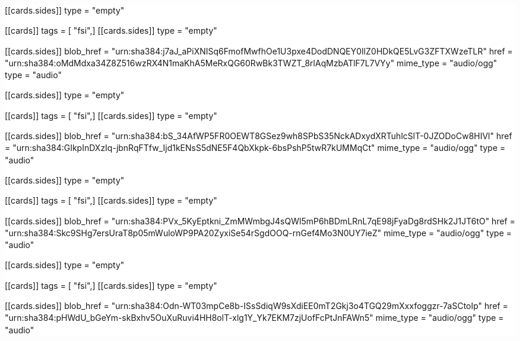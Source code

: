 [[cards.sides]]
type = "empty"


[[cards]]
tags = [ "fsi",]
[[cards.sides]]
type = "empty"

[[cards.sides]]
blob_href = "urn:sha384:j7aJ_aPiXNISq6FmofMwfhOe1U3pxe4DodDNQEY0IlZ0HDkQE5LvG3ZFTXWzeTLR"
href = "urn:sha384:oMdMdxa34Z8Z516wzRX4N1maKhA5MeRxQG60RwBk3TWZT_8rlAqMzbATlF7L7VYy"
mime_type = "audio/ogg"
type = "audio"

[[cards.sides]]
type = "empty"


[[cards]]
tags = [ "fsi",]
[[cards.sides]]
type = "empty"

[[cards.sides]]
blob_href = "urn:sha384:bS_34AfWP5FR0OEWT8GSez9wh8SPbS35NckADxydXRTuhlcSlT-0JZODoCw8HIVl"
href = "urn:sha384:GIkpInDXzIq-jbnRqFTfw_Ijd1kENsS5dNE5F4QbXkpk-6bsPshP5twR7kUMMqCt"
mime_type = "audio/ogg"
type = "audio"

[[cards.sides]]
type = "empty"


[[cards]]
tags = [ "fsi",]
[[cards.sides]]
type = "empty"

[[cards.sides]]
blob_href = "urn:sha384:PVx_5KyEptkni_ZmMWmbgJ4sQWl5mP6hBDmLRnL7qE98jFyaDg8rdSHk2J1JT6tO"
href = "urn:sha384:Skc9SHg7ersUraT8p05mWuloWP9PA20ZyxiSe54rSgdOOQ-rnGef4Mo3N0UY7ieZ"
mime_type = "audio/ogg"
type = "audio"

[[cards.sides]]
type = "empty"


[[cards]]
tags = [ "fsi",]
[[cards.sides]]
type = "empty"

[[cards.sides]]
blob_href = "urn:sha384:Odn-WT03mpCe8b-ISsSdiqW9sXdiEE0mT2Gkj3o4TGQ29mXxxfoggzr-7aSCtoIp"
href = "urn:sha384:pHWdU_bGeYm-skBxhv5OuXuRuvi4HH8olT-xlg1Y_Yk7EKM7zjUofFcPtJnFAWn5"
mime_type = "audio/ogg"
type = "audio"
